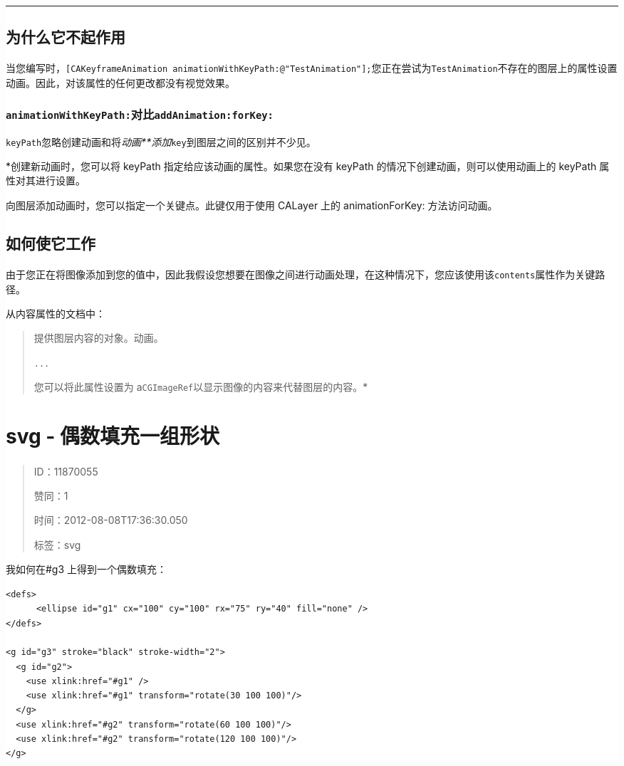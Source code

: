 * * *

## 为什么它不起作用

当您编写时，`[CAKeyframeAnimation animationWithKeyPath:@"TestAnimation"];`您正在尝试为`TestAnimation`不存在的图层上的属性设置动画。因此，对该属性的任何更改都没有视觉效果。

### `animationWithKeyPath:`对比`addAnimation:forKey:`

`keyPath`忽略创建动画和将*动画**添加*`key`到图层之间的区别并不少见。

 *创建新动画时，您可以将 keyPath 指定给应该动画的属性。如果您在没有 keyPath 的情况下创建动画，则可以使用动画上的 keyPath 属性对其进行设置。

向图层添加动画时，您可以指定一个关键点。此键仅用于使用 CALayer 上的 animationForKey: 方法访问动画。

## 如何使它工作

由于您正在将图像添加到您的值中，因此我假设您想要在图像之间进行动画处理，在这种情况下，您应该使用该`contents`属性作为关键路径。

从内容属性的文档中：

> 提供图层内容的对象。动画。
> 
> `...`
> 
> 您可以将此属性设置为 a`CGImageRef`以显示图像的内容来代替图层的内容。*

# svg - 偶数填充一组形状

> ID：11870055
> 
> 赞同：1
> 
> 时间：2012-08-08T17:36:30.050
> 
> 标签：svg

我如何在#g3 上得到一个偶数填充：

```
<defs>
      <ellipse id="g1" cx="100" cy="100" rx="75" ry="40" fill="none" />
</defs>

<g id="g3" stroke="black" stroke-width="2">
  <g id="g2">
    <use xlink:href="#g1" />
    <use xlink:href="#g1" transform="rotate(30 100 100)"/>
  </g>
  <use xlink:href="#g2" transform="rotate(60 100 100)"/>
  <use xlink:href="#g2" transform="rotate(120 100 100)"/>
</g> 
```
